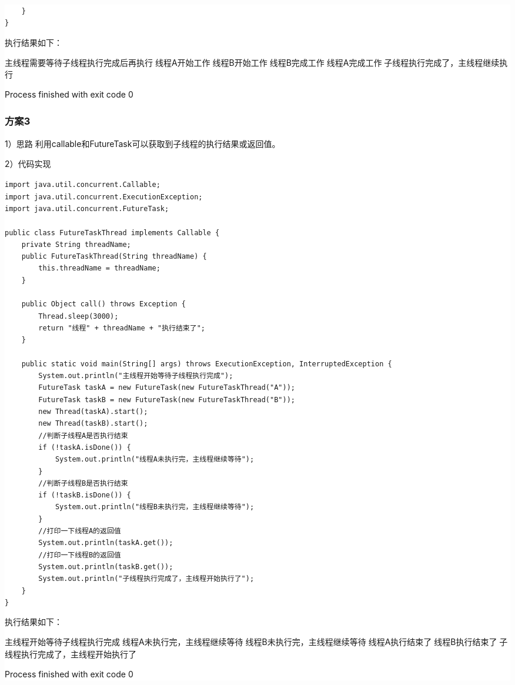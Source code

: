         }
    }
执行结果如下：

主线程需要等待子线程执行完成后再执行
线程A开始工作
线程B开始工作
线程B完成工作
线程A完成工作
子线程执行完成了，主线程继续执行

Process finished with exit code 0

### 方案3

1）思路
利用callable和FutureTask可以获取到子线程的执行结果或返回值。

2）代码实现

    import java.util.concurrent.Callable;
    import java.util.concurrent.ExecutionException;
    import java.util.concurrent.FutureTask;
    
    public class FutureTaskThread implements Callable {
        private String threadName;
        public FutureTaskThread(String threadName) {
            this.threadName = threadName;
        }
    
        public Object call() throws Exception {
            Thread.sleep(3000);
            return "线程" + threadName + "执行结束了";
        }
    
        public static void main(String[] args) throws ExecutionException, InterruptedException {
            System.out.println("主线程开始等待子线程执行完成");
            FutureTask taskA = new FutureTask(new FutureTaskThread("A"));
            FutureTask taskB = new FutureTask(new FutureTaskThread("B"));
            new Thread(taskA).start();
            new Thread(taskB).start();
            //判断子线程A是否执行结束
            if (!taskA.isDone()) {
                System.out.println("线程A未执行完，主线程继续等待");
            }
            //判断子线程B是否执行结束
            if (!taskB.isDone()) {
                System.out.println("线程B未执行完，主线程继续等待");
            }
            //打印一下线程A的返回值
            System.out.println(taskA.get());
            //打印一下线程B的返回值
            System.out.println(taskB.get());
            System.out.println("子线程执行完成了，主线程开始执行了");
        }
    }


执行结果如下：

主线程开始等待子线程执行完成
线程A未执行完，主线程继续等待
线程B未执行完，主线程继续等待
线程A执行结束了
线程B执行结束了
子线程执行完成了，主线程开始执行了

Process finished with exit code 0

